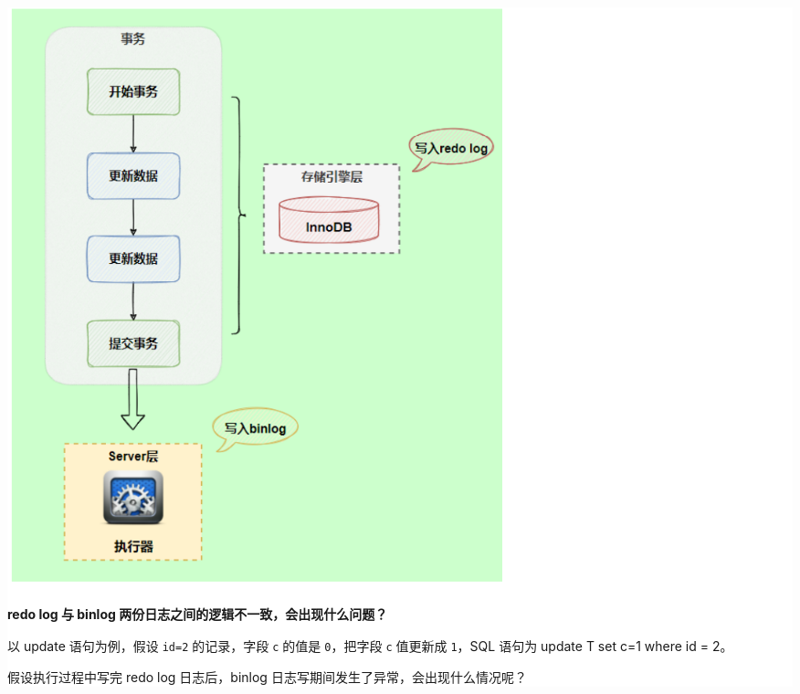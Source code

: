 <img src="images/image-20220626181037485.png" alt="image-20220626181037485" style="zoom:80%;" />

**redo log 与 binlog 两份日志之间的逻辑不一致，会出现什么问题？**

以 update 语句为例，假设 `id=2` 的记录，字段 `c` 的值是 `0`，把字段 `c` 值更新成 `1`，SQL 语句为 update T set c=1 where id = 2。

假设执行过程中写完 redo log 日志后，binlog 日志写期间发生了异常，会出现什么情况呢？

